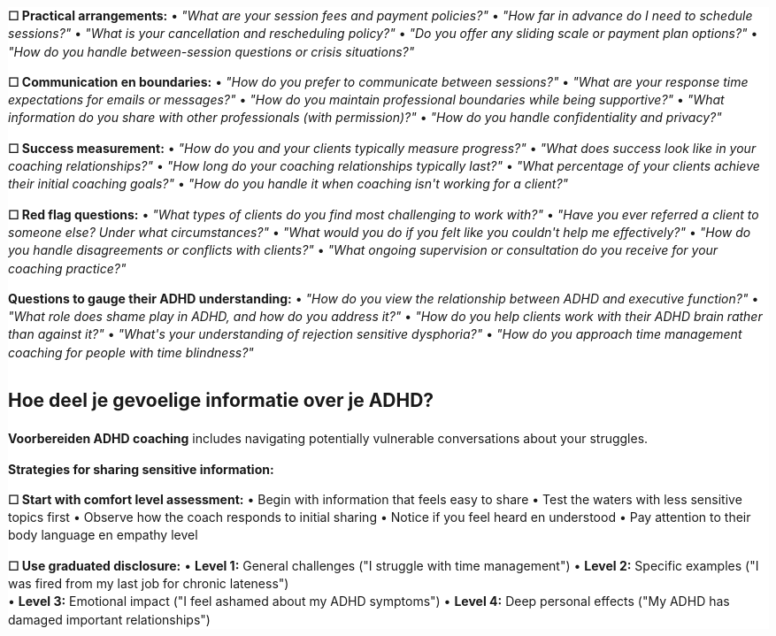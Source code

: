 **☐ Practical arrangements:**
• *"What are your session fees and payment policies?"*
• *"How far in advance do I need to schedule sessions?"*
• *"What is your cancellation and rescheduling policy?"*
• *"Do you offer any sliding scale or payment plan options?"*
• *"How do you handle between-session questions or crisis situations?"*

**☐ Communication en boundaries:**
• *"How do you prefer to communicate between sessions?"*
• *"What are your response time expectations for emails or messages?"*
• *"How do you maintain professional boundaries while being supportive?"*
• *"What information do you share with other professionals (with permission)?"*
• *"How do you handle confidentiality and privacy?"*

**☐ Success measurement:**
• *"How do you and your clients typically measure progress?"*
• *"What does success look like in your coaching relationships?"*
• *"How long do your coaching relationships typically last?"*
• *"What percentage of your clients achieve their initial coaching goals?"*
• *"How do you handle it when coaching isn't working for a client?"*

**☐ Red flag questions:**
• *"What types of clients do you find most challenging to work with?"*
• *"Have you ever referred a client to someone else? Under what circumstances?"*
• *"What would you do if you felt like you couldn't help me effectively?"*
• *"How do you handle disagreements or conflicts with clients?"*
• *"What ongoing supervision or consultation do you receive for your coaching practice?"*

**Questions to gauge their ADHD understanding:**
• *"How do you view the relationship between ADHD and executive function?"*
• *"What role does shame play in ADHD, and how do you address it?"*
• *"How do you help clients work with their ADHD brain rather than against it?"*
• *"What's your understanding of rejection sensitive dysphoria?"*
• *"How do you approach time management coaching for people with time blindness?"*

## Hoe deel je gevoelige informatie over je ADHD?

**Voorbereiden ADHD coaching** includes navigating potentially vulnerable conversations about your struggles.

**Strategies for sharing sensitive information:**

**☐ Start with comfort level assessment:**
• Begin with information that feels easy to share
• Test the waters with less sensitive topics first
• Observe how the coach responds to initial sharing
• Notice if you feel heard en understood
• Pay attention to their body language en empathy level

**☐ Use graduated disclosure:**
• **Level 1:** General challenges ("I struggle with time management")
• **Level 2:** Specific examples ("I was fired from my last job for chronic lateness")  
• **Level 3:** Emotional impact ("I feel ashamed about my ADHD symptoms")
• **Level 4:** Deep personal effects ("My ADHD has damaged important relationships")
